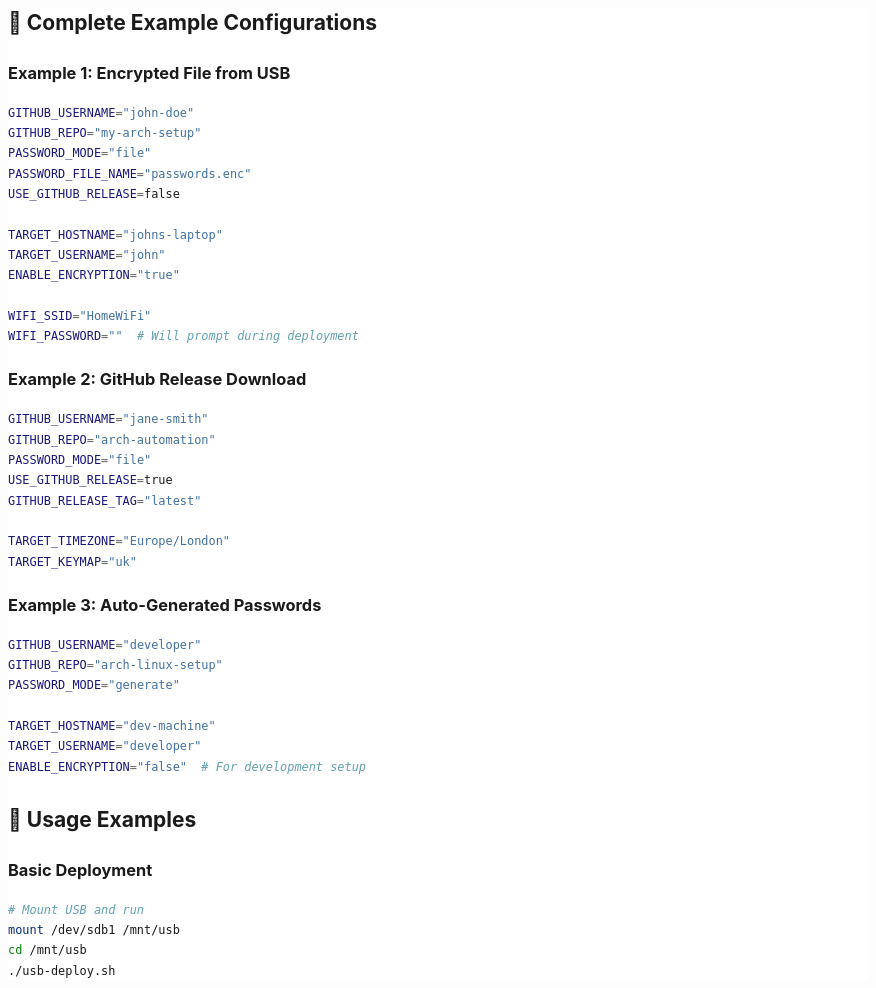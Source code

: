 ## 🎯 Complete Example Configurations

### Example 1: Encrypted File from USB
```bash
GITHUB_USERNAME="john-doe"
GITHUB_REPO="my-arch-setup"
PASSWORD_MODE="file"
PASSWORD_FILE_NAME="passwords.enc"
USE_GITHUB_RELEASE=false

TARGET_HOSTNAME="johns-laptop"
TARGET_USERNAME="john"
ENABLE_ENCRYPTION="true"

WIFI_SSID="HomeWiFi"
WIFI_PASSWORD=""  # Will prompt during deployment
```

### Example 2: GitHub Release Download
```bash
GITHUB_USERNAME="jane-smith"
GITHUB_REPO="arch-automation"
PASSWORD_MODE="file"
USE_GITHUB_RELEASE=true
GITHUB_RELEASE_TAG="latest"

TARGET_TIMEZONE="Europe/London"
TARGET_KEYMAP="uk"
```

### Example 3: Auto-Generated Passwords
```bash
GITHUB_USERNAME="developer"
GITHUB_REPO="arch-linux-setup"
PASSWORD_MODE="generate"

TARGET_HOSTNAME="dev-machine"
TARGET_USERNAME="developer"
ENABLE_ENCRYPTION="false"  # For development setup
```

## 🔧 Usage Examples

### Basic Deployment
```bash
# Mount USB and run
mount /dev/sdb1 /mnt/usb
cd /mnt/usb
./usb-deploy.sh
```
